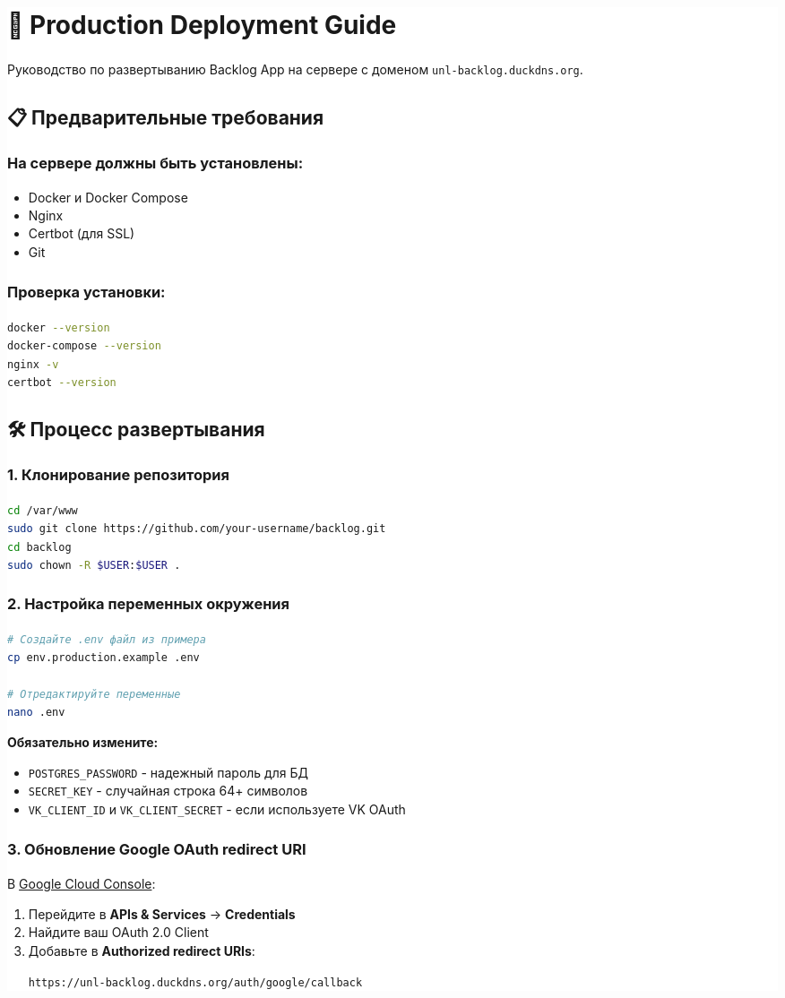 # 🚀 Production Deployment Guide

Руководство по развертыванию Backlog App на сервере с доменом `unl-backlog.duckdns.org`.

## 📋 Предварительные требования

### На сервере должны быть установлены:
- Docker и Docker Compose
- Nginx
- Certbot (для SSL)
- Git

### Проверка установки:
```bash
docker --version
docker-compose --version
nginx -v
certbot --version
```

## 🛠️ Процесс развертывания

### 1. Клонирование репозитория
```bash
cd /var/www
sudo git clone https://github.com/your-username/backlog.git
cd backlog
sudo chown -R $USER:$USER .
```

### 2. Настройка переменных окружения
```bash
# Создайте .env файл из примера
cp env.production.example .env

# Отредактируйте переменные
nano .env
```

**Обязательно измените:**
- `POSTGRES_PASSWORD` - надежный пароль для БД
- `SECRET_KEY` - случайная строка 64+ символов
- `VK_CLIENT_ID` и `VK_CLIENT_SECRET` - если используете VK OAuth

### 3. Обновление Google OAuth redirect URI

В [Google Cloud Console](https://console.cloud.google.com/):
1. Перейдите в **APIs & Services** → **Credentials**
2. Найдите ваш OAuth 2.0 Client
3. Добавьте в **Authorized redirect URIs**:
   ```
   https://unl-backlog.duckdns.org/auth/google/callback
   ```
